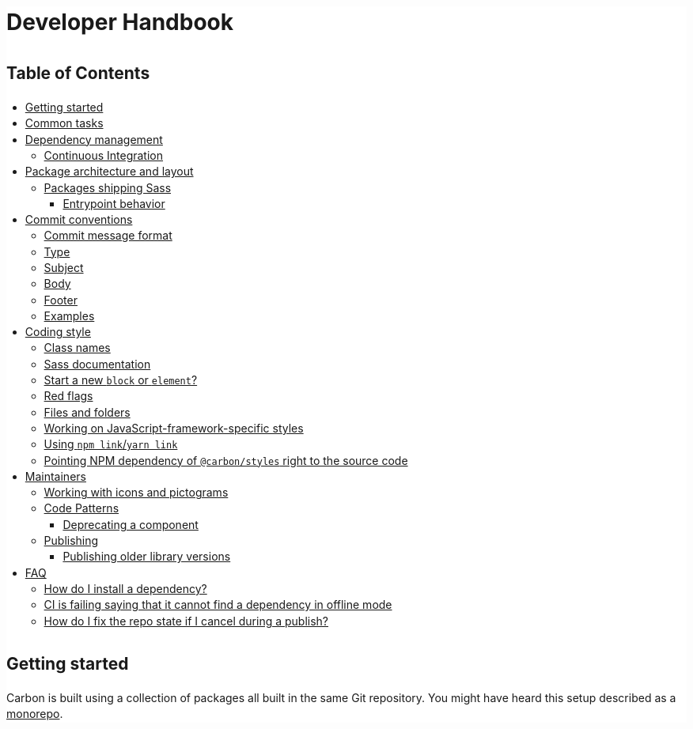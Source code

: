 # Developer Handbook




## Table of Contents

- [Getting started](#getting-started)
- [Common tasks](#common-tasks)
- [Dependency management](#dependency-management)
  - [Continuous Integration](#continuous-integration)
- [Package architecture and layout](#package-architecture-and-layout)
  - [Packages shipping Sass](#packages-shipping-sass)
    - [Entrypoint behavior](#entrypoint-behavior)
- [Commit conventions](#commit-conventions)
  - [Commit message format](#commit-message-format)
  - [Type](#type)
  - [Subject](#subject)
  - [Body](#body)
  - [Footer](#footer)
  - [Examples](#examples)
- [Coding style](#coding-style)
  - [Class names](#class-names)
  - [Sass documentation](#sass-documentation)
  - [Start a new `block` or `element`?](#start-a-new-block-or-element)
  - [Red flags](#red-flags)
  - [Files and folders](#files-and-folders)
  - [Working on JavaScript-framework-specific styles](#working-on-javascript-framework-specific-styles)
  - [Using `npm link`/`yarn link`](#using-npm-linkyarn-link)
  - [Pointing NPM dependency of `@carbon/styles` right to the source code](#pointing-npm-dependency-of-carbonstyles-right-to-the-source-code)
- [Maintainers](#maintainers)
  - [Working with icons and pictograms](#working-with-icons-and-pictograms)
  - [Code Patterns](#code-patterns)
    - [Deprecating a component](#deprecating-a-component)
  - [Publishing](#publishing)
    - [Publishing older library versions](#publishing-older-library-versions)
- [FAQ](#faq)
    - [How do I install a dependency?](#how-do-i-install-a-dependency)
    - [CI is failing saying that it cannot find a dependency in offline mode](#ci-is-failing-saying-that-it-cannot-find-a-dependency-in-offline-mode)
    - [How do I fix the repo state if I cancel during a publish?](#how-do-i-fix-the-repo-state-if-i-cancel-during-a-publish)




## Getting started

Carbon is built using a collection of packages all built in the same Git
repository. You might have heard this setup described as a
[monorepo](https://en.wikipedia.org/wiki/Monorepo).
